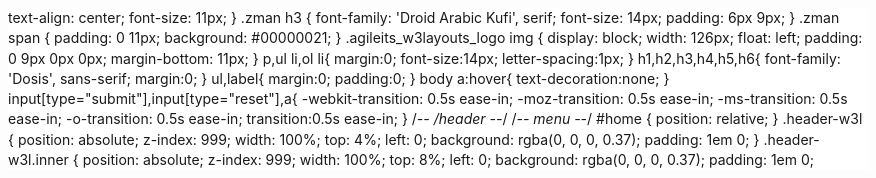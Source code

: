 text-align: center;
font-size: 11px;
}
.zman h3 {
font-family: 'Droid Arabic Kufi', serif;
font-size: 14px;
padding: 6px 9px;
}
.zman span {
padding: 0 11px;
background: #00000021;
}
.agileits_w3layouts_logo img {
display: block;
width: 126px;
float: left;
padding: 0 9px 0px 0px;
margin-bottom: 11px;
}
p,ul li,ol li{
margin:0;
font-size:14px;
letter-spacing:1px;
}
h1,h2,h3,h4,h5,h6{
font-family: 'Dosis', sans-serif;
margin:0;
}
ul,label{
margin:0;
padding:0;
}
body a:hover{
text-decoration:none;
}
input[type="submit"],input[type="reset"],a{
-webkit-transition: 0.5s ease-in;
-moz-transition: 0.5s ease-in;
-ms-transition: 0.5s ease-in;
-o-transition: 0.5s ease-in;
transition:0.5s ease-in;
}
/*-- /header --*/
/*-- menu --*/
#home {
position: relative;
}
.header-w3l {
position: absolute;
z-index: 999;
width: 100%;
top: 4%;
left: 0;
background: rgba(0, 0, 0, 0.37);
padding: 1em 0;
}
.header-w3l.inner {
position: absolute;
z-index: 999;
width: 100%;
top: 8%;
left: 0;
background: rgba(0, 0, 0, 0.37);
padding: 1em 0;